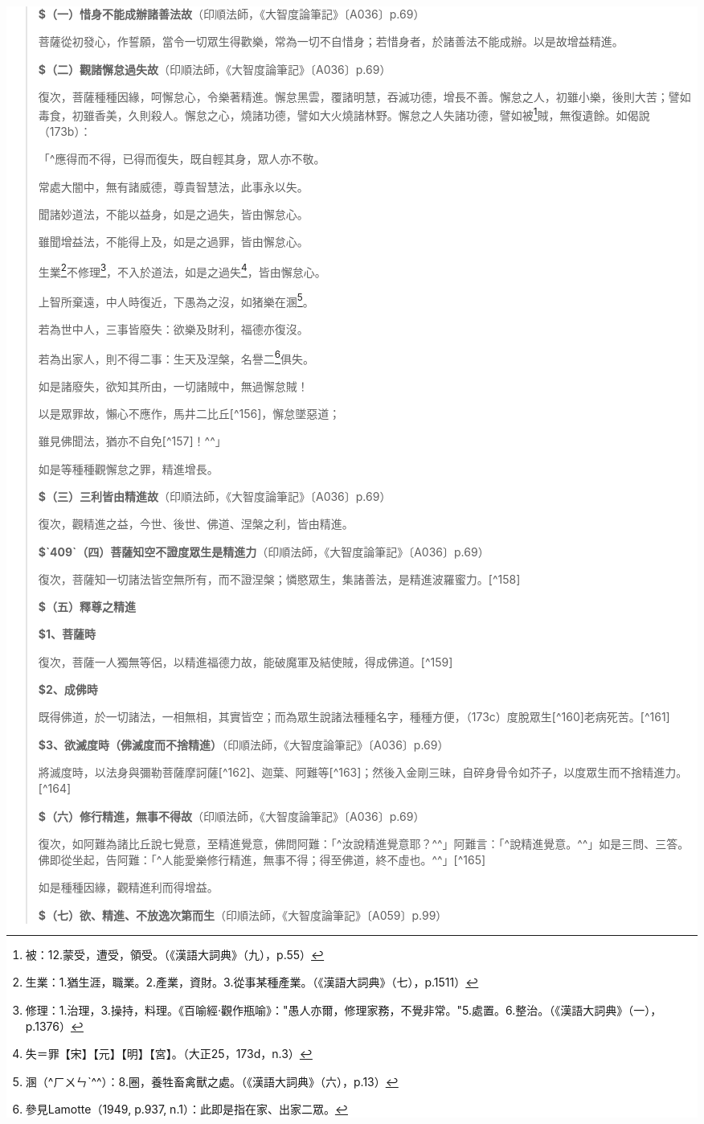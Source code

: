 > **\$（一）惜身不能成辦諸善法故**（印順法師，《大智度論筆記》〔A036〕p.69）
>
> 菩薩從初發心，作誓願，當令一切眾生得歡樂，常為一切不自惜身；若惜身者，於諸善法不能成辦。以是故增益精進。
>
> **\$（二）觀諸懈怠過失故**（印順法師，《大智度論筆記》〔A036〕p.69）
>
> 復次，菩薩種種因緣，呵懈怠心，令樂著精進。懈怠黑雲，覆諸明慧，吞滅功德，增長不善。懈怠之人，初雖小樂，後則大苦；譬如毒食，初雖香美，久則殺人。懈怠之心，燒諸功德，譬如大火燒諸林野。懈怠之人失諸功德，譬如被[^150]賊，無復遺餘。如偈說（173b）：
>
> 「\^應得而不得，已得而復失，既自輕其身，眾人亦不敬。
>
> 常處大闇中，無有諸威德，尊貴智慧法，此事永以失。
>
> 聞諸妙道法，不能以益身，如是之過失，皆由懈怠心。
>
> 雖聞增益法，不能得上及，如是之過罪，皆由懈怠心。
>
> 生業[^151]不修理[^152]，不入於道法，如是之過失[^153]，皆由懈怠心。
>
> 上智所棄遠，中人時復近，下愚為之沒，如猪樂在溷[^154]。
>
> 若為世中人，三事皆廢失：欲樂及財利，福德亦復沒。
>
> 若為出家人，則不得二事：生天及涅槃，名譽二[^155]俱失。
>
> 如是諸廢失，欲知其所由，一切諸賊中，無過懈怠賊！
>
> 以是眾罪故，懶心不應作，馬井二比丘[^156]，懈怠墜惡道；
>
> 雖見佛聞法，猶亦不自免[^157]！\^\^」
>
> 如是等種種觀懈怠之罪，精進增長。
>
> **\$（三）三利皆由精進故**（印順法師，《大智度論筆記》〔A036〕p.69）
>
> 復次，觀精進之益，今世、後世、佛道、涅槃之利，皆由精進。
>
> **\$\`409\`（四）菩薩知空不證度眾生是精進力**（印順法師，《大智度論筆記》〔A036〕p.69）
>
> 復次，菩薩知一切諸法皆空無所有，而不證涅槃；憐愍眾生，集諸善法，是精進波羅蜜力。[^158]
>
> **\$（五）釋尊之精進**
>
> **\$1、菩薩時**
>
> 復次，菩薩一人獨無等侶，以精進福德力故，能破魔軍及結使賊，得成佛道。[^159]
>
> **\$2、成佛時**
>
> 既得佛道，於一切諸法，一相無相，其實皆空；而為眾生說諸法種種名字，種種方便，（173c）度脫眾生[^160]老病死苦。[^161]
>
> **\$3、欲滅度時（佛滅度而不捨精進）**（印順法師，《大智度論筆記》〔A036〕p.69）
>
> 將滅度時，以法身與彌勒菩薩摩訶薩[^162]、迦葉、阿難等[^163]；然後入金剛三昧，自碎身骨令如芥子，以度眾生而不捨精進力。[^164]
>
> **\$（六）修行精進，無事不得故**（印順法師，《大智度論筆記》〔A036〕p.69）
>
> 復次，如阿難為諸比丘說七覺意，至精進覺意，佛問阿難：「\^汝說精進覺意耶？\^\^」阿難言：「\^說精進覺意。\^\^」如是三問、三答。佛即從坐起，告阿難：「\^人能愛樂修行精進，無事不得；得至佛道，終不虛也。\^\^」[^165]
>
> 如是種種因緣，觀精進利而得增益。
>
> **\$（七）欲、精進、不放逸次第而生**（印順法師，《大智度論筆記》〔A059〕p.99）
>

[^1]: 〔第二十五〕－【元】【明】，第二十五＝第二十【宮】，第二十五＋（之餘）【石】。（大正25，168d，n.9）
[^2]: 法等、法忍：忍諸煩惱。忍恭敬供養瞋惱婬法。內外法中忍多義。（印順法師，《大智度論筆記》〔C012〕p.204）
[^3]: 生忍：忍敬瞋人；法忍：忍敬瞋法。（印順法師，《大智度論筆記》〔A035〕p.67）
[^4]: 鞊＝詰【宋】【元】【明】【宮】。（大正25，168d，n.14）
[^5]: 參見《維摩詰所說經》卷中〈9 入不二法門品〉：
[^6]: 住＝作【宋】【元】【明】【宮】【石】。（大正25，168d，n.15）
[^7]: ┌ 眾生..............................是中忍名生忍。
[^8]: 〔諸〕－【宋】【元】【明】【宮】。（大正25，168d，n.18）
[^9]: 〔先〕－【宋】【元】【明】【宮】。（大正25，168d，n.19）
[^10]: 參見釋厚觀、郭忠生合編，〈《大智度論》之本文相互索引〉，《正觀》（6），p.34：《大智度論》卷14（大正25，164b19-168a27）。
[^11]: 一切法有二，法有二種，非心法有二，心法有二。（印順法師，《大智度論筆記》〔I079〕p.481）
[^12]: 罪福：殺眾生無記心便無罪，慈念眾生無所與得大福。（印順法師，《大智度論筆記》〔D032〕p.283）
[^13]: 《增壹阿含經》卷39：「\^世尊告諸比丘：有世八法隨生迴轉。云何為八？一者、利，二者、衰，三者、毀，四者、譽，五者、稱，六者、譏，七者、苦，八者、樂。\^\^」（大正2，764b14-16）
[^14]: 牢：10.堅固，牢固，經久。（《漢語大詞典》（六），p.240）
[^15]: 強：3.亦作"彊"。壯健，青壯。（《漢語大詞典》（四），p.131）
[^16]: 畏怖＝怖畏【宋】【元】【明】【宮】。（大正25，168d，n.22）
[^17]: 机（\^ㄨㄟˋ\^\^）：砧板。机上肉：砧板上的肉，比喻任人宰割者。（《漢語大詞典》（四），p.745）
[^18]: 烏＝鳥【宋】【宮】。（大正25，168d，n.23）
[^19]: 對：18.逢，遇。（《漢語大詞典》（二），p.1293）
[^20]: 人＋（先）【宋】【元】【明】【宮】【石】。（大正25，168d，n.24）
[^21]: 〔得道〕－【宋】【元】【明】【宮】。（大正25，168d，n.25）
[^22]: 小＋（苦）【宋】【元】【明】【宮】。（大正25，169d，n.1）
[^23]: 〔我〕－【宋】【元】【明】【宮】。（大正25，169d，n.2）
[^24]: 唐：3.引申為徒然，白白地。（《漢語大詞典》（三），p.366）
[^25]: 悔＝為【宋】【宮】。（大正25，169d，n.3）
[^26]: 虛稱：2.虛假的名聲，空名。（《漢語大詞典》（八），p.829）
[^27]: 蔑人＝憍慢【宋】【元】【明】【宮】。（大正25，169d，n.4）
[^28]: 厭（\^ㄧㄚ\^\^）：3.指被壓死。（《漢語大詞典》（一），p.940）
[^29]: 參見《大智度論》卷5：「\^《雜法藏經》中，佛說偈語魔王：欲是汝初軍，憂愁軍第二，飢渴軍第三，愛軍為第四，第五眠睡軍，怖畏軍第六，疑為第七軍，含毒軍第八，第九軍利養──著虛妄名聞，第十軍自高。汝軍等如是，一切世間人，及諸一切天，無能破之者。我以智慧箭，修定智慧力，摧破汝魔軍，如坏瓶沒水。\^\^」（大正25，99b22-c4）
[^30]: 鎧（\^ㄎㄞˇ\^\^）：古代作戰時護身的服裝，金屬製成。皮甲亦可稱鎧。（《漢語大詞典》（十一），p.1370）
[^31]: 楯＝盾【宋】【元】【明】【宮】。（大正25，169d，n.5）
[^32]: 菩薩：斷結墮羅漢道。（印順法師，《大智度論筆記》〔D030〕p.280）
[^33]: 根敗，參見《維摩詰所說經》卷中：
[^34]: 隨：1.跟從，追從。3.追逐，追求。6.聽任，任憑。7.聽使喚。（《漢語大詞典》（十一），p.1102）
[^35]: 哀＝請【宋】【元】【明】【宮】【石】。（大正25，169d，n.6）
[^36]: 〔值〕－【宋】【元】【明】【宮】【石】。（大正25，169d，n.7）
[^37]: 斷結：不以結使為惡，故結使不能惱（伏）。（印順法師，《大智度論筆記》〔C018〕p.216）
[^38]: 相＋（法）【宋】【元】【明】【宮】【石】。（大正25，169d，n.8）
[^39]: 〔有人言〕－【宋】【元】【明】【宮】【石】。（大正25，169d，n.9）
[^40]: 切＋（法）【宋】【元】【明】【宮】【石】。（大正25，169d，n.11）
[^41]: 〔或〕－【宋】【元】【明】【宮】。（大正25，169d，n.13）
[^42]: 三法攝：下中上；三性（善法不善法無記法），有無非有非無，三斷（見諦斷、思惟斷、無斷），三學（學、無學、非學非無學），報有報非報非有報。（印順法師，《大智度論筆記》〔A004〕p.7）
[^43]: 《大智度論》卷2：「\^何等十四難？^（1）^世界及我常，^（2）^世界及我無常，^（3）^世界及我亦有常亦無常，^（4）^世界及我亦非有常亦非無常；^（5）^世界及我有邊，^（6）^無邊，^（7）^亦有邊亦無邊，^（8）^亦非有邊亦非無邊；^（9）^死後有神去後世，^（10）^無神去後世，^（11）^亦有神去亦無神去，^（12）^死後亦非有神去亦非無神去後世；^（13）^是身是神，^（14）^身異神異。\^\^」（大正25，74c9-16）
[^44]: 中邊：常無常等（十四難）觀察無礙，不失中道。（印順法師，《大智度論筆記》〔D015〕p.258）
[^45]: 參見《中阿含經》卷60（221經）《箭喻經》（大正1，804a-805c），《佛說箭喻經》（大正1，917b-918b）。
[^46]: 方：42.副詞。卻，反而。表示語氣轉折。（《漢語大詞典》（六），p.1549）
[^47]: 演暢：闡明，闡發。（《漢語大詞典》（六），p.107）
[^48]: 《中阿含經》卷54《阿梨吒經》：「\^世尊歎曰：善哉！善哉！所謂因神故有我，[無神]{.underline}則無我，是為神；神所有，不可得，不可施設。\^\^」（大正1，765b27-29）
[^49]: 佛說之出處待考，相關內容參見《中論》卷3〈17
[^50]: 一心＝心一【宋】【元】【明】【宮】【石】。（大正25，170d，n.5）
[^51]: 新新＝漸漸【宮】。（大正25，170d，n.7）
[^52]: 甚深法：雖空不斷，緣生相續非常。無我而不失罪福輪轉生死。身心根慧，無常不失過去行業。（印順法師，《大智度論筆記》〔C002〕p.183）
[^53]: 〔能〕－【宋】【元】【明】【宮】。（大正25，170d，n.8）
[^54]: 〔欲〕－【宋】【元】【明】【宮】。（大正25，170d，n.9）
[^55]: 法＋（得）【宋】【元】【明】【宮】【石】。（大正25，170d，n.10）
[^56]: （1）隟：同"隙"。《龍龕手鑑．阜部》"隟"，"隙"的俗字。（《漢語大字典》（六），p.4156）
[^57]: 諸法無有瑕隙，不可破壞。（印順法師，《大智度論筆記》〔C003〕p.185）
[^58]: 可破：一切語言可破。（印順法師，《大智度論筆記》〔C016〕p.213）
[^59]: （1）不可破壞：語言道斷，心行處滅，不生不滅，如涅槃相。（印順法師，《大智度論筆記》〔C016〕p.213）
[^60]: 有＋（後）【宋】【元】【明】【宮】。（大正25，170d，n.11）
[^61]: 則＝即【宋】【元】【明】【宮】。（大正25，170d，n.12）
[^62]: 〔德〕－【宋】【元】【明】，德＝業【宮】【石】。（大正25，170d，n.14）
[^63]: 《大智度論》卷98：「\^如阿毘曇言：一切有為法及虛空、非數緣盡名為有上法；數緣盡是無上法，數緣盡即是涅槃之別名。\^\^」（大正25，742c28-743a1）
[^64]: 常＋（相）【宋】【元】【明】。（大正25，170d，n.15）
[^65]: 立常無常，破常無常。（印順法師，《大智度論筆記》〔C029〕p.232）
[^66]: ┌ 直語。
[^67]: 無常：欲拔眾生三界著樂。（印順法師，《大智度論筆記》〔C009〕p.199）
[^68]: 〔說〕－【宋】【元】【明】【宮】。（大正25，170d，n.16）
[^69]: 緣＋（有者）【宋】【元】【明】【宮】。（大正25，170d，n.17）
[^70]: 生：緣合無常，不自在，從緣則有老病死相。（印順法師，《大智度論筆記》〔D031〕p.281）
[^71]: 《大智度論》卷1：
[^72]: 破却有無，有何可說。（印順法師，《大智度論筆記》〔C030〕p.234）
[^73]: 受著雙非，可說可破，是愚癡論。（印順法師，《大智度論筆記》〔C017〕p.215）
[^74]: 佛法因緣故說，心不生著、不可破壞。（印順法師，《大智度論筆記》〔C017〕p.215）
[^75]: 六十二種邪見，參見《長阿含經》卷14（21經）《梵動經》（大正1，89c21-94a14）。
[^76]: ┌ 1、有無墮斷滅故。
[^77]: 見生、住起有見；見異、滅起無見。（印順法師，《大智度論筆記》〔A028〕p.53）
[^78]: 〔若實〕－【宋】【元】【明】【宮】。（大正25，171d，n.1）
[^79]: 假名：名字和合謂之為有，無法名字為誰合。（印順法師，《大智度論筆記》〔D008〕p.250）
[^80]: 〔知〕－【宋】【元】【明】【宮】【石】。（大正25，171d，n.3）
[^81]: 參見《大智度論》卷18（大正25，194c）。
[^82]: 色蘊：四大悉皆捨相，是故空。（印順法師，《大智度論筆記》〔D001〕p.236）
[^83]: 「十一切入」即「十遍處」。參見《大智度論》卷28（大正25，264b28）。
[^84]: 法有＝有法【宋】【元】【明】【宮】【石】。（大正25，171d，n.4）
[^85]: 參見釋厚觀、郭忠生合編，〈《大智度論》之本文相互索引〉，《正觀》（6），pp.34-35：《大智度論》卷12（大正25，147b5-148a22）。
[^86]: 有分，表示可以再細分。參見：
[^87]: 參見Lamotte（1949, p.921,
[^88]: 〔是〕－【宋】【元】【明】【宮】。（大正25，171d，n.7）
[^89]: 無常：觀心生滅如流水燈焰，此名為入空智門。（印順法師，《大智度論筆記》〔C009〕p.198）
[^90]: 參見《增壹阿含經》卷12：「\^世尊告諸比丘：此三有為有為相。云何為三？**知所從起，知當遷變，知當滅盡**。**彼云何知所從起**？所謂生──長大成五陰形，得諸持、入，是謂所從起。**彼云何為滅盡**？所謂死──命過不住、無常，諸陰散壞，宗族別離，命根斷絕，是謂為滅盡。**彼云何變易**？齒落、髮白、氣力竭盡，年遂衰微，身體解散，是謂為變易法。是為──比丘──三有為有為相，當知此三有為相，善分別之。\^\^」（大正2，607c14-22）
[^91]: 參見《中論》卷2：「\^三相若聚散，不能有所相；云何於一處一時有三相？\^\^」（大正30，9a26-27）
[^92]: 已＝以【宋】【元】【明】【宮】。（大正25，171d，n.8）
[^93]: 法＋（法）【宋】【元】【明】【宮】。（大正25，171d，n.10）
[^94]: 道＋（言）【元】【明】。（大正25，171d，n.11）
[^95]: 冥初：又作冥諦、冥性，通常多稱自性諦、自性。為古代印度六派哲學中之數論哲學派所立二十五諦之第一諦，是為萬物之本源、諸法之始，故亦稱冥初。又為諸法生滅變異之根本原因，即為諸法之實性，故又稱冥性、自性。（參見《佛光大辭典》（五），pp.4056-4057）
[^96]: 參見Lamotte（1949, p.923,
[^97]: 又＝有【宋】【元】【明】【宮】【石】。（大正25，171d，n.12）
[^98]: 〔是〕－【宋】【元】【明】【宮】【石】。（大正25，171d，n.13）
[^99]: 〔滅〕－【宋】【宮】【石】。（大正25，171d，n.15）
[^100]: 參見《正觀》，（6），p.35：《大智度論》卷32（大正25，297b22-299a21）。
[^101]: 參見《大智度論》卷6（大正25，102b24-103a11）。
[^102]: 參見《大智度論》卷4（大正25，85b），卷5（大正25，96c）。
[^103]: 參見《大智度論》卷1（大正25，64a-b），卷12（大正25，148a23-150a17）。
[^104]: 參見《大智度論》卷1（大正25，65b-66a）。
[^105]: 參見《大智度論》卷10（大正25，133b13-c9），卷31（大正25，288a16-b23）。
[^106]: 參見《大智度論》卷6（大正25，104b4-5），卷12（大正25，147c19-148a4），卷15（大正25，171a24-26）；另參見卷31（大正25，291c21-292a9），卷32（大正25，297c2-4），卷36（大正25，326b20-c18），卷42（大正25，365c25-27），卷70（大正25，546c17-547a8）。
[^107]: ┌ 無前因緣，今應一出一切
[^108]: 〔切〕－【宋】【元】【明】【宮】。（大正25，171d，n.18）
[^109]: 滅＝盡【宋】【元】【明】【宮】【石】。（大正25，171d，n.19）
[^110]: 〔若無法寶〕－【宋】【元】【明】【宮】。（大正25，171d，n.20）
[^111]: 一貫：同樣，一樣。（《漢語大詞典》（一），p.79）
[^112]: （惱）＋悔【宋】，悔＝惱【宮】。（大正25，171d，n.22）
[^113]: 疑悔：欲界繫法。（印順法師，《大智度論筆記》〔A059〕p.99）
[^114]: 煩惱：以無明毒起四顛倒。（印順法師，《大智度論筆記》〔C018〕p.217）
[^115]: ┌ 凡夫以無明毒 ── 非常作常想乃至非有謂有，有謂非有
[^116]: （1）《大正藏》原作「若觀諸法畢竟空」，今依《高麗藏》作「若觀諸法常畢竟空」（第14冊，528c12）。
[^117]: 觀空不著，佛道初相。（印順法師，《大智度論筆記》〔C010〕p.201）
[^118]: ┌ 不見忍辱法
[^119]: 忍心不動不退。（印順法師，《大智度論筆記》〔A035〕p.68）
[^120]: 義第二十六＝上第二十六【宋】，＝上【元】，＝上第二十一【宮】【石】，〔義第二十六〕－【明】。（大正25，172d，n.3）
[^121]: 息＝怠【元】【明】。（大正25，172d，n.5）
[^122]: 〔毘梨......進〕七字－【宋】【元】【明】【宮】【石】。（大正25，172d，n.8）
[^123]: 精進是一切善法本。（印順法師，《大智度論筆記》〔A036〕p.68）
[^124]: ┌ 施、戒、忍 ─── 世間常有
[^125]: 施戒忍世間常有。（印順法師，《大智度論筆記》〔D005〕p.245）
[^126]: 禪定是實慧之門。（印順法師，《大智度論筆記》〔A037〕p.70）
[^127]: 六度攝為福德智慧二門。（印順法師，《大智度論筆記》〔D005〕p.245）
[^128]: 《大寶積經》卷90〈24 優波離會〉（大正11，519a1-6）：
[^129]: 禪定門必須大精進。（印順法師，《大智度論筆記》〔A037〕p.71）
[^130]: 散＝欲界【宋】【元】【明】【宮】【石】。（大正25，172d，n.10）
[^131]: 欲界亂心，不能得見諸法實相。（印順法師，《大智度論筆記》〔A039〕p.74）
[^132]: 令＝爾【石】。（大正25，172d，n.11）
[^133]: 參見《雜阿含經》卷14（348經）：
[^134]: 〔為〕－【宋】【元】【明】【宮】。（大正25，172d，n.12）
[^135]: 參見Lamotte（1949, p.930,
[^136]: 王（\^ㄨㄤˋ\^\^）：1.統治，稱王。（《漢語大詞典》（四），p.453）
[^137]: 參見Lamotte（1949, p.931,
[^138]: 羅頻珠羅漢乞食不得而涅槃。（印順法師，《大智度論筆記》〔H024〕p.417）
[^139]: 有人＝人有【宋】【元】【明】【宮】。（大正25，172d，n.14）
[^140]: 《大正藏》原作「農失」，今依《高麗藏》作「農夫」（第14冊，530a2）。
[^141]: 則＝行【宋】【元】【明】【宮】。（大正25，172d，n.15）
[^142]: 炎火＝火焰【宋】【元】【明】【宮】。（大正25，172d，n.16）
[^143]: 怠＝息【宋】【宮】。（大正25，172d，n.17）
[^144]: 勉強：1.盡力而為。（《漢語大詞典》（二），p.792）
[^145]: 《十誦律》卷11：「\^汝等當一心行不放逸法。何以故？乃至諸佛，皆從一心不放逸行得阿耨多羅三藐三菩提；所有助道善法，皆以不放逸為本。\^\^」（大正23，80c1-4）
[^146]: 下藥：即"瀉藥"。見《摩訶止觀》卷4：「\^如服下藥，須加巴豆，令**黈**^※^瀉盡底。\^\^」（大正46，40c8-9）
[^147]: 巴豆：植物名。產於巴蜀，其形如豆，故名。中醫藥上以果實入藥，性熱，味辛，功能破積、逐水、涌吐痰涎，主治寒結便秘、腹水腫脹等。有大毒，須慎用。（《漢語大詞典》（四），p.74）
[^148]: 精進總攝眾法，別自有門。（印順法師，《大智度論筆記》〔A036〕p.69）
[^149]: 煩惱：無明徧諸結使別有不共。（印順法師，《大智度論筆記》〔C018〕p.217）
[^150]: 被：12.蒙受，遭受，領受。（《漢語大詞典》（九），p.55）
[^151]: 生業：1.猶生涯，職業。2.產業，資財。3.從事某種產業。（《漢語大詞典》（七），p.1511）
[^152]: 修理：1.治理，3.操持，料理。《百喻經‧觀作瓶喻》："愚人亦爾，修理家務，不覺非常。"5.處置。6.整治。（《漢語大詞典》（一），p.1376）
[^153]: 失＝罪【宋】【元】【明】【宮】。（大正25，173d，n.3）
[^154]: 溷（\^ㄏㄨㄣˋ\^\^）：8.圈，養牲畜禽獸之處。（《漢語大詞典》（六），p.13）
[^155]: 參見Lamotte（1949, p.937, n.1）：此即是指在家、出家二眾。